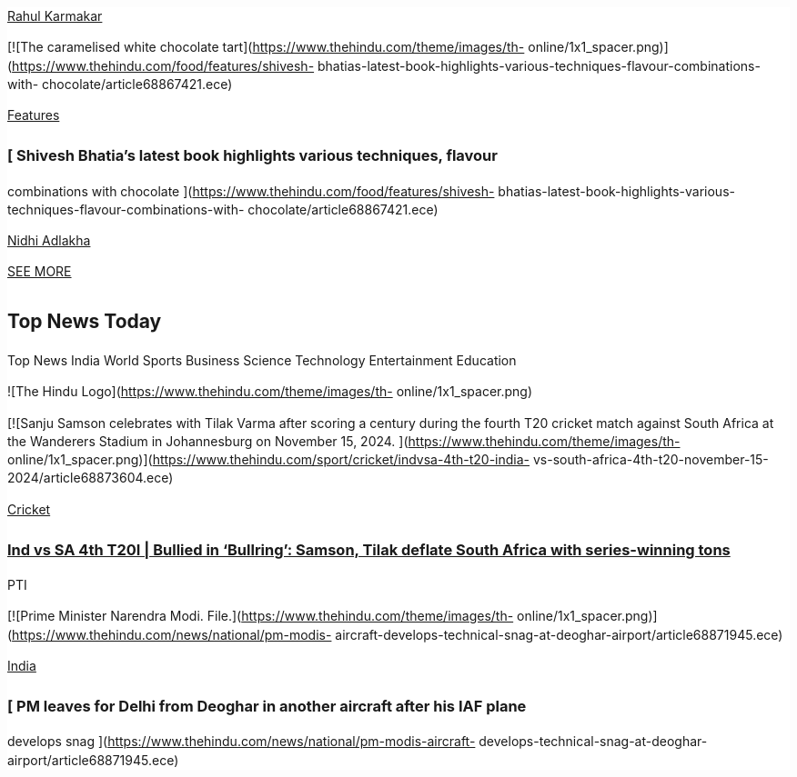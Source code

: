 [Rahul Karmakar](https://www.thehindu.com/profile/author/Rahul-Karmakar-4414/)

[![The caramelised white chocolate
tart](https://www.thehindu.com/theme/images/th-
online/1x1_spacer.png)](https://www.thehindu.com/food/features/shivesh-
bhatias-latest-book-highlights-various-techniques-flavour-combinations-with-
chocolate/article68867421.ece)

[Features ](https://www.thehindu.com/food/features/)

### [ Shivesh Bhatia’s latest book highlights various techniques, flavour
combinations with chocolate ](https://www.thehindu.com/food/features/shivesh-
bhatias-latest-book-highlights-various-techniques-flavour-combinations-with-
chocolate/article68867421.ece)

[Nidhi Adlakha](https://www.thehindu.com/profile/author/Nidhi-Adlakha-692/)

[SEE MORE](/food/)

##  Top News Today

Top News  India  World  Sports  Business  Science  Technology  Entertainment
Education

![The Hindu Logo](https://www.thehindu.com/theme/images/th-
online/1x1_spacer.png)

[![Sanju Samson celebrates with Tilak Varma after scoring a century during the
fourth T20 cricket match against South Africa at the Wanderers Stadium in
Johannesburg on November 15, 2024. ](https://www.thehindu.com/theme/images/th-
online/1x1_spacer.png)](https://www.thehindu.com/sport/cricket/indvsa-4th-t20-india-
vs-south-africa-4th-t20-november-15-2024/article68873604.ece)

[Cricket ](https://www.thehindu.com/sport/cricket/)

### [ Ind vs SA 4th T20I | Bullied in ‘Bullring’: Samson, Tilak deflate South Africa with series-winning tons ](https://www.thehindu.com/sport/cricket/indvsa-4th-t20-india-vs-south-africa-4th-t20-november-15-2024/article68873604.ece)

PTI

[![Prime Minister Narendra Modi.
File.](https://www.thehindu.com/theme/images/th-
online/1x1_spacer.png)](https://www.thehindu.com/news/national/pm-modis-
aircraft-develops-technical-snag-at-deoghar-airport/article68871945.ece)

[India ](https://www.thehindu.com/news/national/)

### [ PM leaves for Delhi from Deoghar in another aircraft after his IAF plane
develops snag ](https://www.thehindu.com/news/national/pm-modis-aircraft-
develops-technical-snag-at-deoghar-airport/article68871945.ece)
